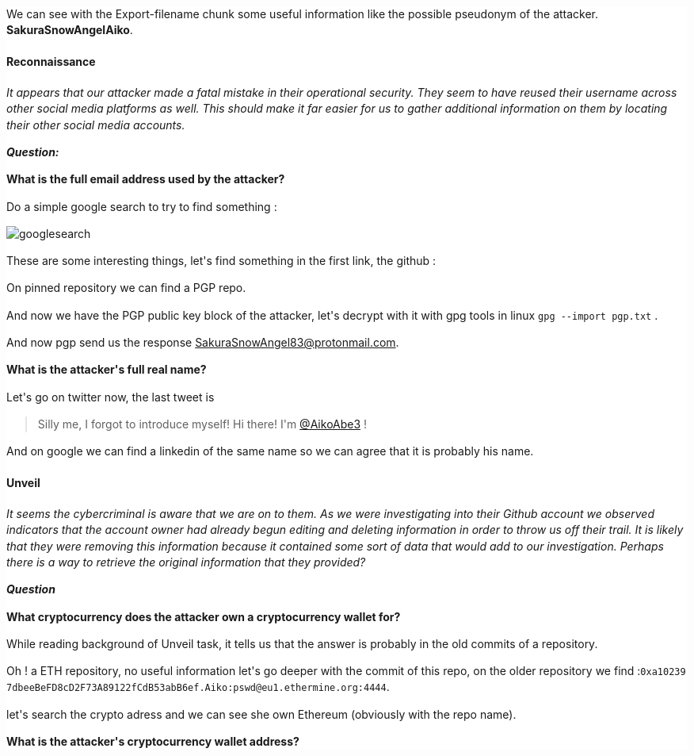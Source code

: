We can see with the Export-filename chunk some useful information like the possible pseudonym of the attacker. **SakuraSnowAngelAiko**.


#### Reconnaissance
*It appears that our attacker made a fatal mistake in their operational security. They seem to have reused their username across other social media platforms as well. This should make it far easier for us to gather additional information on them by locating their other social media accounts.*

***Question:***

**What is the full email address used by the attacker?**

  
Do a simple google search to try to find something  : 

![googlesearch](https://user-images.githubusercontent.com/82462804/172058635-534d4d55-a84f-447a-91c3-fa657ac5644c.png)

These are some interesting things, let's find something in the first link, the github :

On pinned repository we can find a PGP repo. 

And now we have the PGP public key block of the attacker, let's decrypt with it with gpg tools in linux ```gpg --import pgp.txt``` .

And now pgp send us the response  SakuraSnowAngel83@protonmail.com.


**What is the attacker's full real name?**

Let's go on twitter now, the last tweet is  

> Silly me, I forgot to introduce myself! Hi there! I'm
[@AikoAbe3](https://twitter.com/AikoAbe3)
!

And on google we can find a linkedin of the same name so we can agree that it is probably his name.

#### Unveil
*It seems the cybercriminal is aware that we are on to them. As we were investigating into their Github account we observed indicators that the account owner had already begun editing and deleting information in order to throw us off their trail. It is likely that they were removing this information because it contained some sort of data that would add to our investigation. Perhaps there is a way to retrieve the original information that they provided?*


***Question***

**What cryptocurrency does the attacker own a cryptocurrency wallet for?**

While reading background of Unveil task, it tells us that the answer is probably in the old commits of a repository.

Oh ! a ETH repository, no useful information let's go deeper with the commit of this repo, on the older repository we find :```0xa102397dbeeBeFD8cD2F73A89122fCdB53abB6ef.Aiko:pswd@eu1.ethermine.org:4444```.

let's search the crypto adress and we can see she own Ethereum (obviously with the repo name).

**What is the attacker's cryptocurrency wallet address?**
